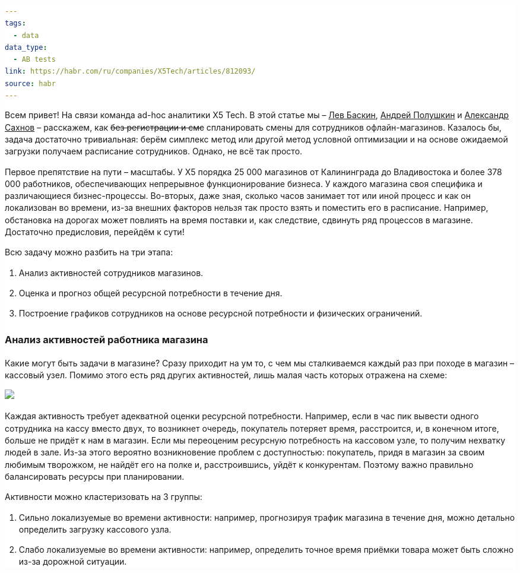 ```yaml
---
tags:
  - data
data_type:
  - AB tests
link: https://habr.com/ru/companies/X5Tech/articles/812093/
source: habr
---
```

Всем привет! На связи команда ad-hoc аналитики X5 Tech. В этой статье мы – [Лев Баскин](https://ru.linkedin.com/in/lev-baskin-614b4a1ba), [Андрей Полушкин](https://www.linkedin.com/in/andrei-polushkin-b51473a2?trk=contact-info) и [Александр Сахнов](https://ru.linkedin.com/in/amsakhnov?utm_source=share&utm_medium=member_mweb&utm_campaign=share_via&utm_content=profile) – расскажем, как ~~без регистрации и смс~~ спланировать смены для сотрудников офлайн-магазинов. Казалось бы, задача достаточно тривиальная: берём симплекс метод или другой метод условной оптимизации и на основе ожидаемой загрузки получаем расписание сотрудников. Однако, не всё так просто. 

Первое препятствие на пути – масштабы. У Х5 порядка 25 000 магазинов от Калининграда до Владивостока и более 378 000 работников, обеспечивающих непрерывное функционирование бизнеса. У каждого магазина своя специфика и различающиеся бизнес-процессы. Во-вторых, даже зная, сколько часов занимает тот или иной процесс и как он локализован во времени, из-за внешних факторов нельзя так просто взять и поместить его в расписание. Например, обстановка на дорогах может повлиять на время поставки и, как следствие, сдвинуть ряд процессов в магазине. Достаточно предисловия, перейдём к сути!

Всю задачу можно разбить на три этапа:

1. Анализ активностей сотрудников магазинов. 
    
2. Оценка и прогноз общей ресурсной потребности в течение дня.
    
3. Построение графиков сотрудников на основе ресурсной потребности и физических ограничений.
    

### Анализ активностей работника магазина

Какие могут быть задачи в магазине? Сразу приходит на ум то, с чем мы сталкиваемся каждый раз при походе в магазин – кассовый узел. Помимо этого есть ряд других активностей, лишь малая часть которых отражена на схеме:

![](https://habrastorage.org/r/w1560/getpro/habr/upload_files/c66/24a/cb3/c6624acb3d0b4811c61f51afa0ff87bf.png)

Каждая активность требует адекватной оценки ресурсной потребности. Например, если в час пик вывести одного сотрудника на кассу вместо двух, то возникнет очередь, покупатель потеряет время, расстроится, и, в конечном итоге, больше не придёт к нам в магазин. Если мы переоценим ресурсную потребность на кассовом узле, то получим нехватку людей в зале. Из-за этого вероятно возникновение проблем с доступностью: покупатель, придя в магазин за своим любимым творожком, не найдёт его на полке и, расстроившись, уйдёт к конкурентам. Поэтому важно правильно балансировать ресурсы при планировании.

Активности можно кластеризовать на 3 группы:

1. Сильно локализуемые во времени активности: например, прогнозируя трафик магазина в течение дня, можно детально определить загрузку кассового узла.
    
2. Слабо локализуемые во времени активности: например, определить точное время приёмки товара может быть сложно из-за дорожной ситуации.
    